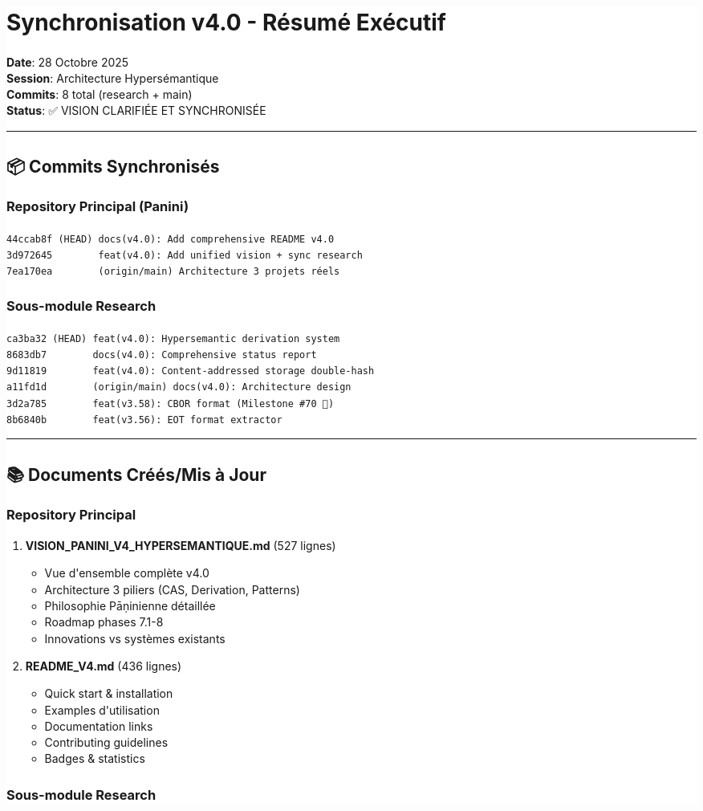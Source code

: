 # Synchronisation v4.0 - Résumé Exécutif

**Date**: 28 Octobre 2025  
**Session**: Architecture Hypersémantique  
**Commits**: 8 total (research + main)  
**Status**: ✅ VISION CLARIFIÉE ET SYNCHRONISÉE

---

## 📦 Commits Synchronisés

### Repository Principal (Panini)

```
44ccab8f (HEAD) docs(v4.0): Add comprehensive README v4.0
3d972645        feat(v4.0): Add unified vision + sync research
7ea170ea        (origin/main) Architecture 3 projets réels
```

### Sous-module Research

```
ca3ba32 (HEAD) feat(v4.0): Hypersemantic derivation system
8683db7        docs(v4.0): Comprehensive status report
9d11819        feat(v4.0): Content-addressed storage double-hash
a11fd1d        (origin/main) docs(v4.0): Architecture design
3d2a785        feat(v3.58): CBOR format (Milestone #70 🎯)
8b6840b        feat(v3.56): EOT format extractor
```

---

## 📚 Documents Créés/Mis à Jour

### Repository Principal

1. **VISION_PANINI_V4_HYPERSEMANTIQUE.md** (527 lignes)
   - Vue d'ensemble complète v4.0
   - Architecture 3 piliers (CAS, Derivation, Patterns)
   - Philosophie Pāṇinienne détaillée
   - Roadmap phases 7.1-8
   - Innovations vs systèmes existants

2. **README_V4.md** (436 lignes)
   - Quick start & installation
   - Examples d'utilisation
   - Documentation links
   - Contributing guidelines
   - Badges & statistics

### Sous-module Research
